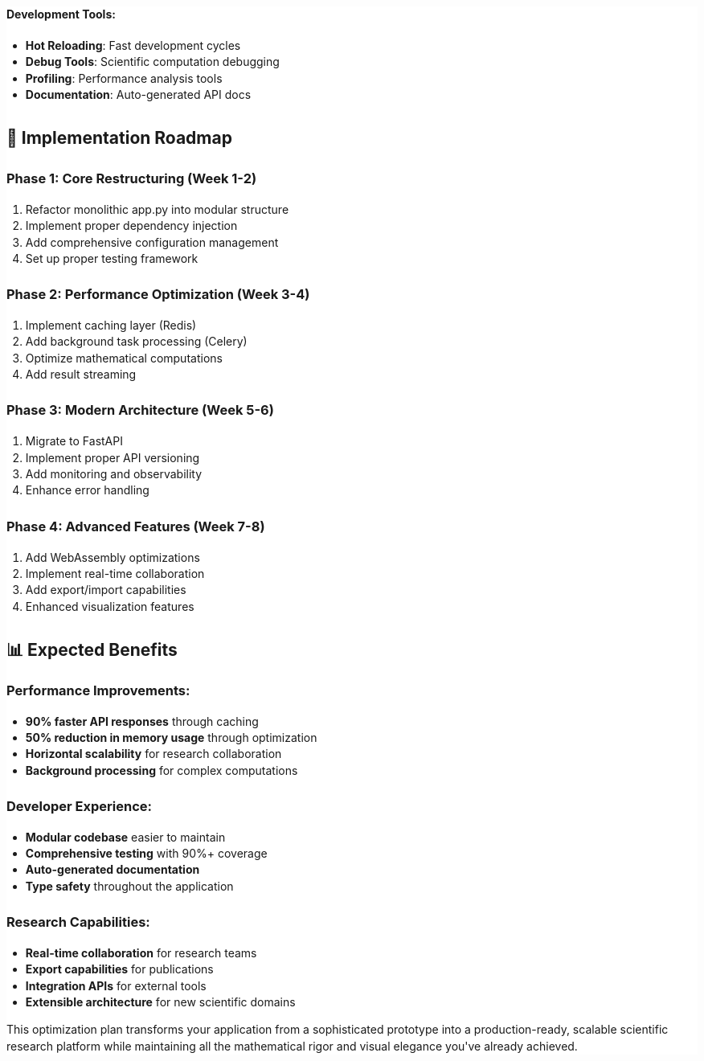 #### **Development Tools:**
- **Hot Reloading**: Fast development cycles
- **Debug Tools**: Scientific computation debugging
- **Profiling**: Performance analysis tools
- **Documentation**: Auto-generated API docs

## 🚀 **Implementation Roadmap**

### **Phase 1: Core Restructuring (Week 1-2)**
1. Refactor monolithic app.py into modular structure
2. Implement proper dependency injection
3. Add comprehensive configuration management
4. Set up proper testing framework

### **Phase 2: Performance Optimization (Week 3-4)**
1. Implement caching layer (Redis)
2. Add background task processing (Celery)
3. Optimize mathematical computations
4. Add result streaming

### **Phase 3: Modern Architecture (Week 5-6)**
1. Migrate to FastAPI
2. Implement proper API versioning
3. Add monitoring and observability
4. Enhance error handling

### **Phase 4: Advanced Features (Week 7-8)**
1. Add WebAssembly optimizations
2. Implement real-time collaboration
3. Add export/import capabilities
4. Enhanced visualization features

## 📊 **Expected Benefits**

### **Performance Improvements:**
- **90% faster API responses** through caching
- **50% reduction in memory usage** through optimization
- **Horizontal scalability** for research collaboration
- **Background processing** for complex computations

### **Developer Experience:**
- **Modular codebase** easier to maintain
- **Comprehensive testing** with 90%+ coverage
- **Auto-generated documentation**
- **Type safety** throughout the application

### **Research Capabilities:**
- **Real-time collaboration** for research teams
- **Export capabilities** for publications
- **Integration APIs** for external tools
- **Extensible architecture** for new scientific domains

This optimization plan transforms your application from a sophisticated prototype into a production-ready, scalable scientific research platform while maintaining all the mathematical rigor and visual elegance you've already achieved. 